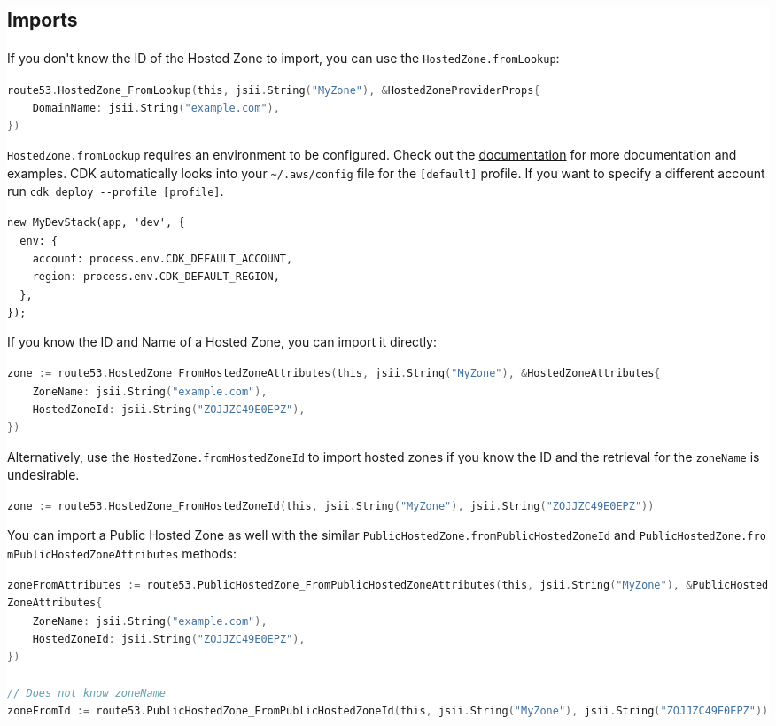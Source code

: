 ## Imports

If you don't know the ID of the Hosted Zone to import, you can use the
`HostedZone.fromLookup`:

```go
route53.HostedZone_FromLookup(this, jsii.String("MyZone"), &HostedZoneProviderProps{
	DomainName: jsii.String("example.com"),
})
```

`HostedZone.fromLookup` requires an environment to be configured. Check
out the [documentation](https://docs.aws.amazon.com/cdk/latest/guide/environments.html) for more documentation and examples. CDK
automatically looks into your `~/.aws/config` file for the `[default]` profile.
If you want to specify a different account run `cdk deploy --profile [profile]`.

```text
new MyDevStack(app, 'dev', {
  env: {
    account: process.env.CDK_DEFAULT_ACCOUNT,
    region: process.env.CDK_DEFAULT_REGION,
  },
});
```

If you know the ID and Name of a Hosted Zone, you can import it directly:

```go
zone := route53.HostedZone_FromHostedZoneAttributes(this, jsii.String("MyZone"), &HostedZoneAttributes{
	ZoneName: jsii.String("example.com"),
	HostedZoneId: jsii.String("ZOJJZC49E0EPZ"),
})
```

Alternatively, use the `HostedZone.fromHostedZoneId` to import hosted zones if
you know the ID and the retrieval for the `zoneName` is undesirable.

```go
zone := route53.HostedZone_FromHostedZoneId(this, jsii.String("MyZone"), jsii.String("ZOJJZC49E0EPZ"))
```

You can import a Public Hosted Zone as well with the similar `PublicHostedZone.fromPublicHostedZoneId` and `PublicHostedZone.fromPublicHostedZoneAttributes` methods:

```go
zoneFromAttributes := route53.PublicHostedZone_FromPublicHostedZoneAttributes(this, jsii.String("MyZone"), &PublicHostedZoneAttributes{
	ZoneName: jsii.String("example.com"),
	HostedZoneId: jsii.String("ZOJJZC49E0EPZ"),
})

// Does not know zoneName
zoneFromId := route53.PublicHostedZone_FromPublicHostedZoneId(this, jsii.String("MyZone"), jsii.String("ZOJJZC49E0EPZ"))
```
